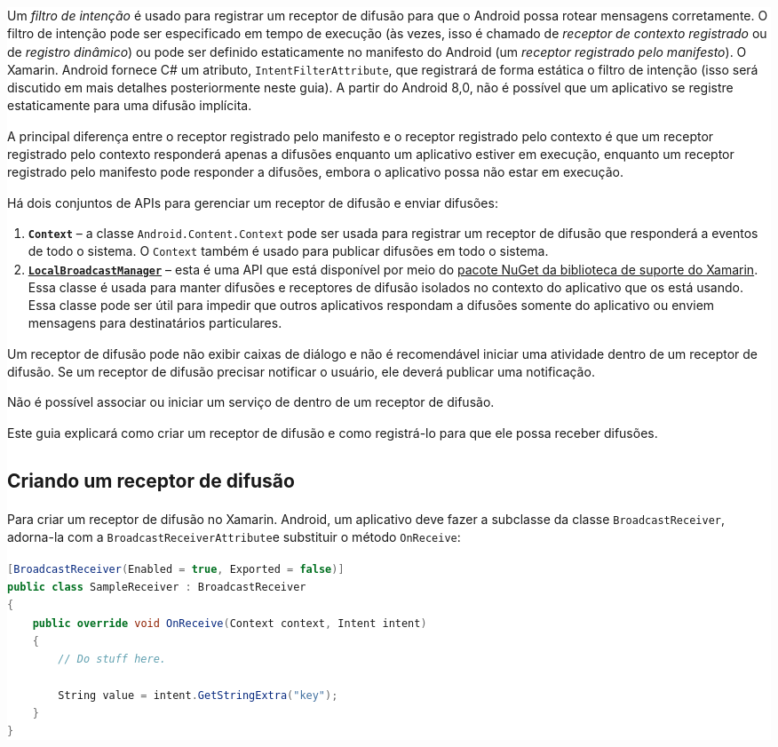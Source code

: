 Um _filtro de intenção_ é usado para registrar um receptor de difusão para que o Android possa rotear mensagens corretamente. O filtro de intenção pode ser especificado em tempo de execução (às vezes, isso é chamado de _receptor de contexto registrado_ ou de _registro dinâmico_) ou pode ser definido estaticamente no manifesto do Android (um _receptor registrado pelo manifesto_). O Xamarin. Android fornece C# um atributo, `IntentFilterAttribute`, que registrará de forma estática o filtro de intenção (isso será discutido em mais detalhes posteriormente neste guia). A partir do Android 8,0, não é possível que um aplicativo se registre estaticamente para uma difusão implícita.

A principal diferença entre o receptor registrado pelo manifesto e o receptor registrado pelo contexto é que um receptor registrado pelo contexto responderá apenas a difusões enquanto um aplicativo estiver em execução, enquanto um receptor registrado pelo manifesto pode responder a difusões, embora o aplicativo possa não estar em execução.  

Há dois conjuntos de APIs para gerenciar um receptor de difusão e enviar difusões:

1. **`Context`** &ndash; a classe `Android.Content.Context` pode ser usada para registrar um receptor de difusão que responderá a eventos de todo o sistema. O `Context` também é usado para publicar difusões em todo o sistema.
2. **[`LocalBroadcastManager`](https://developer.android.com/reference/android/support/v4/content/LocalBroadcastManager.html#sendBroadcast(android.content.Intent))** &ndash; esta é uma API que está disponível por meio do [pacote NuGet da biblioteca de suporte do Xamarin](https://www.nuget.org/packages/Xamarin.Android.Support.v4/). Essa classe é usada para manter difusões e receptores de difusão isolados no contexto do aplicativo que os está usando. Essa classe pode ser útil para impedir que outros aplicativos respondam a difusões somente do aplicativo ou enviem mensagens para destinatários particulares.

Um receptor de difusão pode não exibir caixas de diálogo e não é recomendável iniciar uma atividade dentro de um receptor de difusão. Se um receptor de difusão precisar notificar o usuário, ele deverá publicar uma notificação.

Não é possível associar ou iniciar um serviço de dentro de um receptor de difusão. 

Este guia explicará como criar um receptor de difusão e como registrá-lo para que ele possa receber difusões.

## <a name="creating-a-broadcast-receiver"></a>Criando um receptor de difusão

Para criar um receptor de difusão no Xamarin. Android, um aplicativo deve fazer a subclasse da classe `BroadcastReceiver`, adorna-la com a `BroadcastReceiverAttribute`e substituir o método `OnReceive`:

```csharp
[BroadcastReceiver(Enabled = true, Exported = false)]
public class SampleReceiver : BroadcastReceiver
{
    public override void OnReceive(Context context, Intent intent)
    {
        // Do stuff here.

        String value = intent.GetStringExtra("key");
    }
}
```
